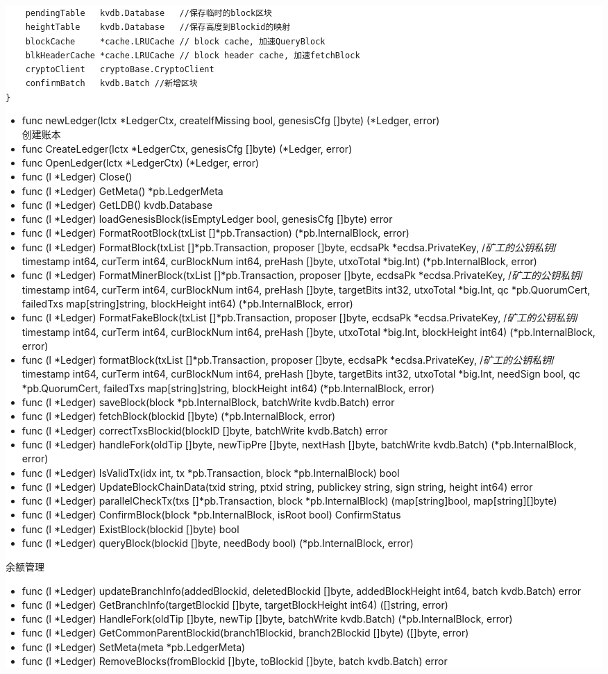 ```
	pendingTable   kvdb.Database   //保存临时的block区块
	heightTable    kvdb.Database   //保存高度到Blockid的映射
	blockCache     *cache.LRUCache // block cache, 加速QueryBlock
	blkHeaderCache *cache.LRUCache // block header cache, 加速fetchBlock
	cryptoClient   cryptoBase.CryptoClient
	confirmBatch   kvdb.Batch //新增区块
} 
```
- func newLedger(lctx *LedgerCtx, createIfMissing bool, genesisCfg []byte) (*Ledger, error)  
    创建账本
- func CreateLedger(lctx *LedgerCtx, genesisCfg []byte) (*Ledger, error) 
- func OpenLedger(lctx *LedgerCtx) (*Ledger, error)
- func (l *Ledger) Close()  
- func (l *Ledger) GetMeta() *pb.LedgerMeta  
- func (l *Ledger) GetLDB() kvdb.Database  
- func (l *Ledger) loadGenesisBlock(isEmptyLedger bool, genesisCfg []byte) error  
- func (l *Ledger) FormatRootBlock(txList []*pb.Transaction) (*pb.InternalBlock, error)   
- func (l *Ledger) FormatBlock(txList []*pb.Transaction,
  	proposer []byte, ecdsaPk *ecdsa.PrivateKey, /*矿工的公钥私钥*/
  	timestamp int64, curTerm int64, curBlockNum int64,
  	preHash []byte, utxoTotal *big.Int) (*pb.InternalBlock, error)
- func (l *Ledger) FormatMinerBlock(txList []*pb.Transaction,
  	proposer []byte, ecdsaPk *ecdsa.PrivateKey, /*矿工的公钥私钥*/
  	timestamp int64, curTerm int64, curBlockNum int64,
  	preHash []byte, targetBits int32, utxoTotal *big.Int,
  	qc *pb.QuorumCert, failedTxs map[string]string, blockHeight int64) (*pb.InternalBlock, error)  
- func (l *Ledger) FormatFakeBlock(txList []*pb.Transaction,
  	proposer []byte, ecdsaPk *ecdsa.PrivateKey, /*矿工的公钥私钥*/
  	timestamp int64, curTerm int64, curBlockNum int64,
  	preHash []byte, utxoTotal *big.Int, blockHeight int64) (*pb.InternalBlock, error)
- func (l *Ledger) formatBlock(txList []*pb.Transaction,
  	proposer []byte, ecdsaPk *ecdsa.PrivateKey, /*矿工的公钥私钥*/
  	timestamp int64, curTerm int64, curBlockNum int64,
  	preHash []byte, targetBits int32, utxoTotal *big.Int, needSign bool,
  	qc *pb.QuorumCert, failedTxs map[string]string, blockHeight int64) (*pb.InternalBlock, error) 
- func (l *Ledger) saveBlock(block *pb.InternalBlock, batchWrite kvdb.Batch) error
- func (l *Ledger) fetchBlock(blockid []byte) (*pb.InternalBlock, error)  
- func (l *Ledger) correctTxsBlockid(blockID []byte, batchWrite kvdb.Batch) error   
- func (l *Ledger) handleFork(oldTip []byte, newTipPre []byte, nextHash []byte, batchWrite kvdb.Batch) (*pb.InternalBlock, error)  
- func (l *Ledger) IsValidTx(idx int, tx *pb.Transaction, block *pb.InternalBlock) bool  
- func (l *Ledger) UpdateBlockChainData(txid string, ptxid string, publickey string, sign string, height int64) error  
- func (l *Ledger) parallelCheckTx(txs []*pb.Transaction, block *pb.InternalBlock) (map[string]bool, map[string][]byte)  
- func (l *Ledger) ConfirmBlock(block *pb.InternalBlock, isRoot bool) ConfirmStatus  
- func (l *Ledger) ExistBlock(blockid []byte) bool  
- func (l *Ledger) queryBlock(blockid []byte, needBody bool) (*pb.InternalBlock, error)   

余额管理    
- func (l *Ledger) updateBranchInfo(addedBlockid, deletedBlockid []byte, addedBlockHeight int64, batch kvdb.Batch) error
- func (l *Ledger) GetBranchInfo(targetBlockid []byte, targetBlockHeight int64) ([]string, error)
- func (l *Ledger) HandleFork(oldTip []byte, newTip []byte, batchWrite kvdb.Batch) (*pb.InternalBlock, error)
- func (l *Ledger) GetCommonParentBlockid(branch1Blockid, branch2Blockid []byte) ([]byte, error)  
- func (l *Ledger) SetMeta(meta *pb.LedgerMeta)  
- func (l *Ledger) RemoveBlocks(fromBlockid []byte, toBlockid []byte, batch kvdb.Batch) error  
